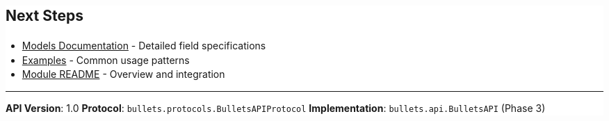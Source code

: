 
## Next Steps

- [Models Documentation](models.md) - Detailed field specifications
- [Examples](examples.md) - Common usage patterns
- [Module README](README.md) - Overview and integration

---

**API Version**: 1.0
**Protocol**: `bullets.protocols.BulletsAPIProtocol`
**Implementation**: `bullets.api.BulletsAPI` (Phase 3)